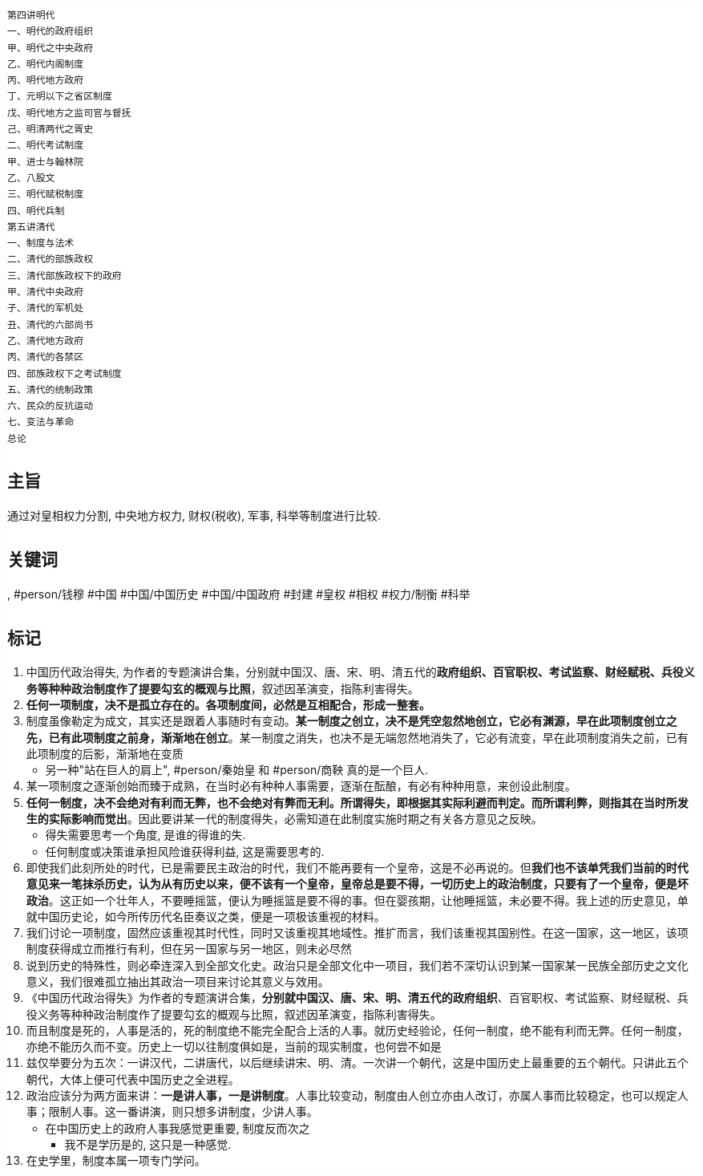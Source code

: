 ```
第四讲明代  
一、明代的政府组织  
甲、明代之中央政府  
乙、明代内阁制度  
丙、明代地方政府  
丁、元明以下之省区制度  
戊、明代地方之监司官与督抚  
己、明清两代之胥史  
二、明代考试制度  
甲、进士与翰林院  
乙、八股文  
三、明代赋税制度  
四、明代兵制  
第五讲清代  
一、制度与法术  
二、清代的部族政权  
三、清代部族政权下的政府  
甲、清代中央政府  
子、清代的军机处  
丑、清代的六部尚书  
乙、清代地方政府  
丙、清代的各禁区  
四、部族政权下之考试制度  
五、清代的统制政策  
六、民众的反抗运动  
七、变法与革命  
总论
```

## 主旨
通过对皇相权力分割, 中央地方权力, 财权(税收), 军事, 科举等制度进行比较.

## 关键词
, #person/钱穆 #中国 #中国/中国历史 #中国/中国政府 #封建 #皇权 #相权 #权力/制衡 #科举

## 标记
1. 中国历代政治得失, 为作者的专题演讲合集，分别就中国汉、唐、宋、明、清五代的**政府组织、百官职权、考试监察、财经赋税、兵役义务等种种政治制度作了提要勾玄的概观与比照**，叙述因革演变，指陈利害得失。
2. **任何一项制度，决不是孤立存在的。各项制度间，必然是互相配合，形成一整套。**
3. 制度虽像勒定为成文，其实还是跟着人事随时有变动。**某一制度之创立，决不是凭空忽然地创立，它必有渊源，早在此项制度创立之先，已有此项制度之前身，渐渐地在创立**。某一制度之消失，也决不是无端忽然地消失了，它必有流变，早在此项制度消失之前，已有此项制度的后影，渐渐地在变质
    * 另一种"站在巨人的肩上", #person/秦始皇 和 #person/商鞅 真的是一个巨人.
4. 某一项制度之逐渐创始而臻于成熟，在当时必有种种人事需要，逐渐在酝酿，有必有种种用意，来创设此制度。
5. **任何一制度，决不会绝对有利而无弊，也不会绝对有弊而无利。所谓得失，即根据其实际利避而判定。而所谓利弊，则指其在当时所发生的实际影响而觉出**。因此要讲某一代的制度得失，必需知道在此制度实施时期之有关各方意见之反映。
    * 得失需要思考一个角度, 是谁的得谁的失.
    * 任何制度或决策谁承担风险谁获得利益, 这是需要思考的.
6. 即使我们此刻所处的时代，已是需要民主政治的时代，我们不能再要有一个皇帝，这是不必再说的。但**我们也不该单凭我们当前的时代意见来一笔抹杀历史，认为从有历史以来，便不该有一个皇帝，皇帝总是要不得，一切历史上的政治制度，只要有了一个皇帝，便是坏政治**。这正如一个壮年人，不要睡摇篮，便认为睡摇篮是要不得的事。但在婴孩期，让他睡摇篮，未必要不得。我上述的历史意见，单就中国历史论，如今所传历代名臣奏议之类，便是一项极该重视的材料。
7. 我们讨论一项制度，固然应该重视其时代性，同时又该重视其地域性。推扩而言，我们该重视其国别性。在这一国家，这一地区，该项制度获得成立而推行有利，但在另一国家与另一地区，则未必尽然
8. 说到历史的特殊性，则必牵连深入到全部文化史。政治只是全部文化中一项目，我们若不深切认识到某一国家某一民族全部历史之文化意义，我们很难孤立抽出其政治一项目来讨论其意义与效用。
9. 《中国历代政治得失》为作者的专题演讲合集，**分别就中国汉、唐、宋、明、清五代的政府组织**、百官职权、考试监察、财经赋税、兵役义务等种种政治制度作了提要勾玄的概观与比照，叙述因革演变，指陈利害得失。
10. 而且制度是死的，人事是活的，死的制度绝不能完全配合上活的人事。就历史经验论，任何一制度，绝不能有利而无弊。任何一制度，亦绝不能历久而不变。历史上一切以往制度俱如是，当前的现实制度，也何尝不如是
11. 兹仅举要分为五次：一讲汉代，二讲唐代，以后继续讲宋、明、清。一次讲一个朝代，这是中国历史上最重要的五个朝代。只讲此五个朝代，大体上便可代表中国历史之全进程。
12. 政治应该分为两方面来讲：**一是讲人事，一是讲制度**。人事比较变动，制度由人创立亦由人改订，亦属人事而比较稳定，也可以规定人事；限制人事。这一番讲演，则只想多讲制度，少讲人事。
    * 在中国历史上的政府人事我感觉更重要, 制度反而次之
        * 我不是学历是的, 这只是一种感觉.
13. 在史学里，制度本属一项专门学问。